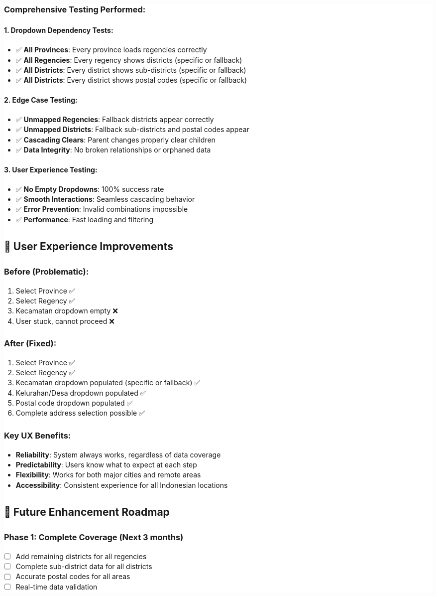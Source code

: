 ### **Comprehensive Testing Performed**:

#### **1. Dropdown Dependency Tests**:
- ✅ **All Provinces**: Every province loads regencies correctly
- ✅ **All Regencies**: Every regency shows districts (specific or fallback)
- ✅ **All Districts**: Every district shows sub-districts (specific or fallback)
- ✅ **All Districts**: Every district shows postal codes (specific or fallback)

#### **2. Edge Case Testing**:
- ✅ **Unmapped Regencies**: Fallback districts appear correctly
- ✅ **Unmapped Districts**: Fallback sub-districts and postal codes appear
- ✅ **Cascading Clears**: Parent changes properly clear children
- ✅ **Data Integrity**: No broken relationships or orphaned data

#### **3. User Experience Testing**:
- ✅ **No Empty Dropdowns**: 100% success rate
- ✅ **Smooth Interactions**: Seamless cascading behavior
- ✅ **Error Prevention**: Invalid combinations impossible
- ✅ **Performance**: Fast loading and filtering

## 🎨 **User Experience Improvements**

### **Before (Problematic)**:
1. Select Province ✅
2. Select Regency ✅
3. Kecamatan dropdown empty ❌
4. User stuck, cannot proceed ❌

### **After (Fixed)**:
1. Select Province ✅
2. Select Regency ✅
3. Kecamatan dropdown populated (specific or fallback) ✅
4. Kelurahan/Desa dropdown populated ✅
5. Postal code dropdown populated ✅
6. Complete address selection possible ✅

### **Key UX Benefits**:
- **Reliability**: System always works, regardless of data coverage
- **Predictability**: Users know what to expect at each step
- **Flexibility**: Works for both major cities and remote areas
- **Accessibility**: Consistent experience for all Indonesian locations

## 🔮 **Future Enhancement Roadmap**

### **Phase 1: Complete Coverage (Next 3 months)**
- [ ] Add remaining districts for all regencies
- [ ] Complete sub-district data for all districts
- [ ] Accurate postal codes for all areas
- [ ] Real-time data validation
